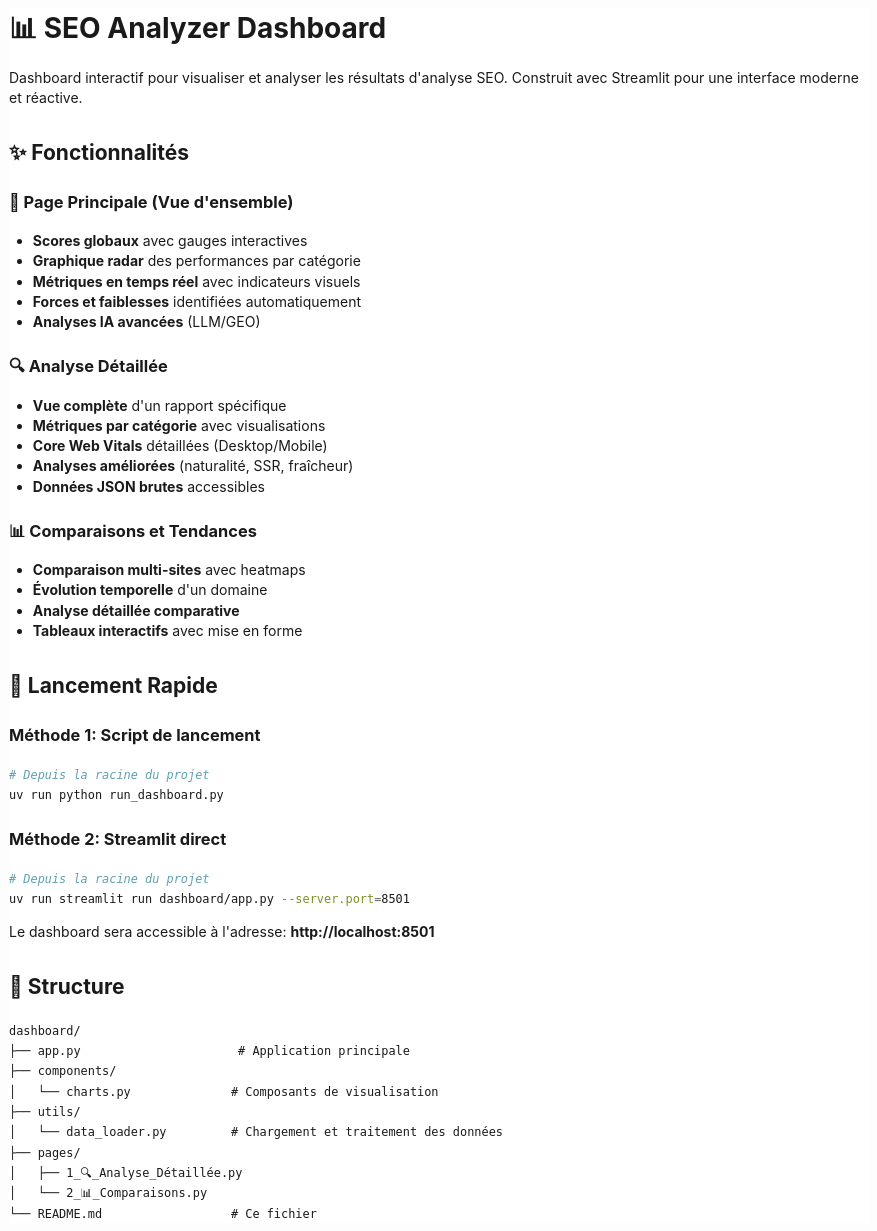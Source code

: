 # 📊 SEO Analyzer Dashboard

Dashboard interactif pour visualiser et analyser les résultats d'analyse SEO. Construit avec Streamlit pour une interface moderne et réactive.

## ✨ Fonctionnalités

### 🎯 Page Principale (Vue d'ensemble)
- **Scores globaux** avec gauges interactives  
- **Graphique radar** des performances par catégorie
- **Métriques en temps réel** avec indicateurs visuels
- **Forces et faiblesses** identifiées automatiquement
- **Analyses IA avancées** (LLM/GEO)

### 🔍 Analyse Détaillée
- **Vue complète** d'un rapport spécifique
- **Métriques par catégorie** avec visualisations
- **Core Web Vitals** détaillées (Desktop/Mobile)
- **Analyses améliorées** (naturalité, SSR, fraîcheur)
- **Données JSON brutes** accessibles

### 📊 Comparaisons et Tendances
- **Comparaison multi-sites** avec heatmaps
- **Évolution temporelle** d'un domaine
- **Analyse détaillée comparative**
- **Tableaux interactifs** avec mise en forme

## 🚀 Lancement Rapide

### Méthode 1: Script de lancement
```bash
# Depuis la racine du projet
uv run python run_dashboard.py
```

### Méthode 2: Streamlit direct
```bash
# Depuis la racine du projet  
uv run streamlit run dashboard/app.py --server.port=8501
```

Le dashboard sera accessible à l'adresse: **http://localhost:8501**

## 📁 Structure

```
dashboard/
├── app.py                      # Application principale
├── components/
│   └── charts.py              # Composants de visualisation
├── utils/
│   └── data_loader.py         # Chargement et traitement des données
├── pages/
│   ├── 1_🔍_Analyse_Détaillée.py
│   └── 2_📊_Comparaisons.py
└── README.md                  # Ce fichier
```
